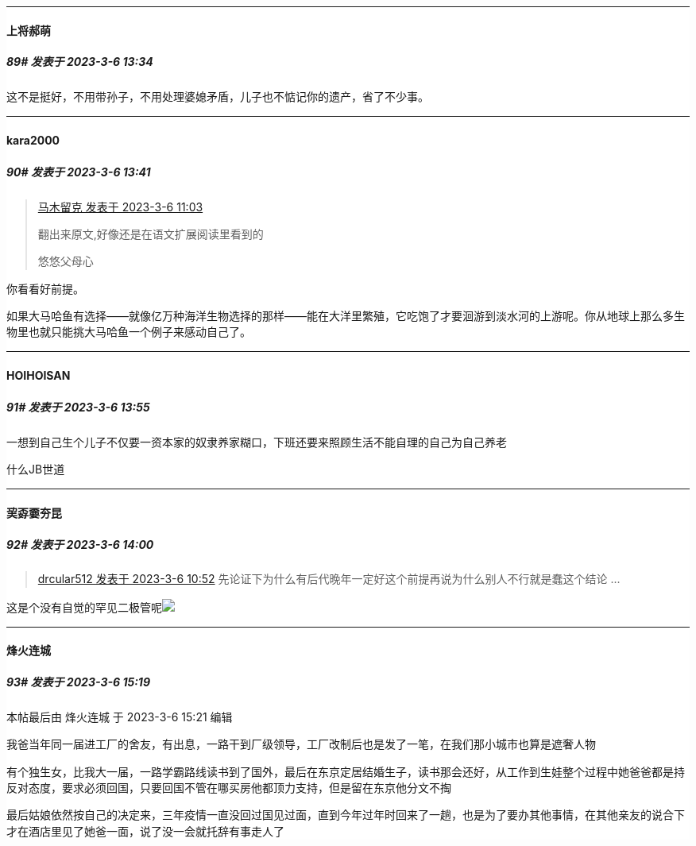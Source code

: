 
*****

####  上将郝萌  
##### 89#       发表于 2023-3-6 13:34

这不是挺好，不用带孙子，不用处理婆媳矛盾，儿子也不惦记你的遗产，省了不少事。

*****

####  kara2000  
##### 90#       发表于 2023-3-6 13:41

<blockquote><a href="httphttps://bbs.saraba1st.com/2b/forum.php?mod=redirect&amp;goto=findpost&amp;pid=59984052&amp;ptid=2122705" target="_blank">马木留克 发表于 2023-3-6 11:03</a>

翻出来原文,好像还是在语文扩展阅读里看到的

悠悠父母心</blockquote>
你看看好前提。

如果大马哈鱼有选择——就像亿万种海洋生物选择的那样——能在大洋里繁殖，它吃饱了才要洄游到淡水河的上游呢。你从地球上那么多生物里也就只能挑大马哈鱼一个例子来感动自己了。


*****

####  HOIHOISAN  
##### 91#       发表于 2023-3-6 13:55

一想到自己生个儿子不仅要一资本家的奴隶养家糊口，下班还要来照顾生活不能自理的自己为自己养老

什么JB世道

*****

####  巭孬嫑夯昆  
##### 92#       发表于 2023-3-6 14:00

<blockquote><a href="httphttps://bbs.saraba1st.com/2b/forum.php?mod=redirect&amp;goto=findpost&amp;pid=59983851&amp;ptid=2122705" target="_blank">drcular512 发表于 2023-3-6 10:52</a>
先论证下为什么有后代晚年一定好这个前提再说为什么别人不行就是蠢这个结论 ...</blockquote>
这是个没有自觉的罕见二极管呢<img src="https://static.saraba1st.com/image/smiley/face2017/067.png" referrerpolicy="no-referrer">


*****

####  烽火连城  
##### 93#       发表于 2023-3-6 15:19

 本帖最后由 烽火连城 于 2023-3-6 15:21 编辑 

我爸当年同一届进工厂的舍友，有出息，一路干到厂级领导，工厂改制后也是发了一笔，在我们那小城市也算是遮奢人物

有个独生女，比我大一届，一路学霸路线读书到了国外，最后在东京定居结婚生子，读书那会还好，从工作到生娃整个过程中她爸爸都是持反对态度，要求必须回国，只要回国不管在哪买房他都顶力支持，但是留在东京他分文不掏

最后姑娘依然按自己的决定来，三年疫情一直没回过国见过面，直到今年过年时回来了一趟，也是为了要办其他事情，在其他亲友的说合下才在酒店里见了她爸一面，说了没一会就托辞有事走人了
